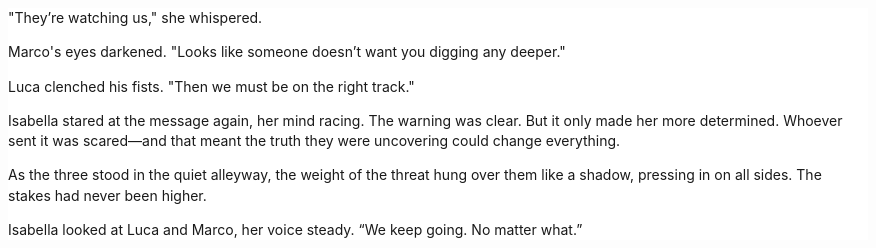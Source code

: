 "They’re watching us," she whispered.

Marco's eyes darkened. "Looks like someone doesn’t want you digging any deeper."

Luca clenched his fists. "Then we must be on the right track."

Isabella stared at the message again, her mind racing. The warning was clear. But it only made her more determined. Whoever sent it was scared—and that meant the truth they were uncovering could change everything.

As the three stood in the quiet alleyway, the weight of the threat hung over them like a shadow, pressing in on all sides. The stakes had never been higher.

Isabella looked at Luca and Marco, her voice steady. “We keep going. No matter what.”















